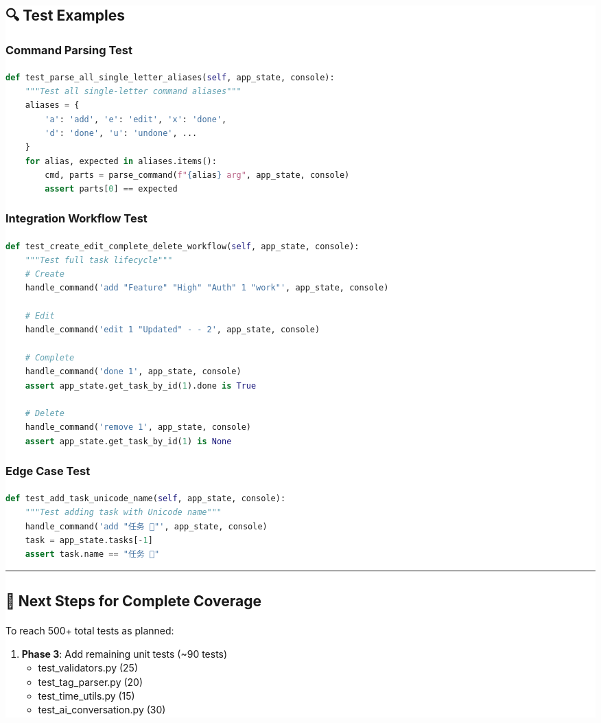 
## 🔍 **Test Examples**

### **Command Parsing Test**
```python
def test_parse_all_single_letter_aliases(self, app_state, console):
    """Test all single-letter command aliases"""
    aliases = {
        'a': 'add', 'e': 'edit', 'x': 'done',
        'd': 'done', 'u': 'undone', ...
    }
    for alias, expected in aliases.items():
        cmd, parts = parse_command(f"{alias} arg", app_state, console)
        assert parts[0] == expected
```

### **Integration Workflow Test**
```python
def test_create_edit_complete_delete_workflow(self, app_state, console):
    """Test full task lifecycle"""
    # Create
    handle_command('add "Feature" "High" "Auth" 1 "work"', app_state, console)

    # Edit
    handle_command('edit 1 "Updated" - - 2', app_state, console)

    # Complete
    handle_command('done 1', app_state, console)
    assert app_state.get_task_by_id(1).done is True

    # Delete
    handle_command('remove 1', app_state, console)
    assert app_state.get_task_by_id(1) is None
```

### **Edge Case Test**
```python
def test_add_task_unicode_name(self, app_state, console):
    """Test adding task with Unicode name"""
    handle_command('add "任务 🎉"', app_state, console)
    task = app_state.tasks[-1]
    assert task.name == "任务 🎉"
```

---

## 📝 **Next Steps for Complete Coverage**

To reach 500+ total tests as planned:

1. **Phase 3**: Add remaining unit tests (~90 tests)
   - test_validators.py (25)
   - test_tag_parser.py (20)
   - test_time_utils.py (15)
   - test_ai_conversation.py (30)
